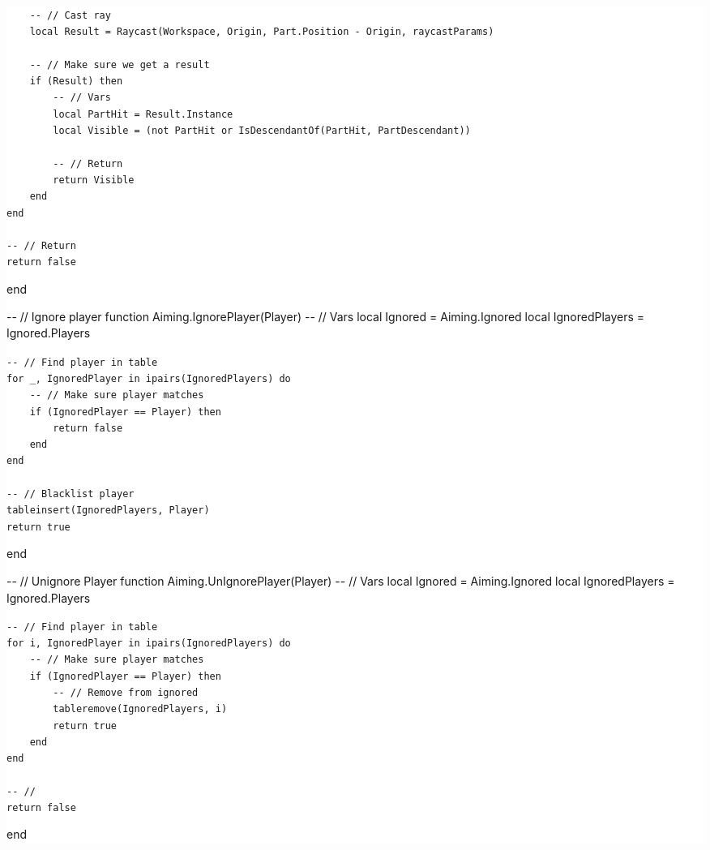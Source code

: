         -- // Cast ray
        local Result = Raycast(Workspace, Origin, Part.Position - Origin, raycastParams)

        -- // Make sure we get a result
        if (Result) then
            -- // Vars
            local PartHit = Result.Instance
            local Visible = (not PartHit or IsDescendantOf(PartHit, PartDescendant))

            -- // Return
            return Visible
        end
    end

    -- // Return
    return false
end

-- // Ignore player
function Aiming.IgnorePlayer(Player)
    -- // Vars
    local Ignored = Aiming.Ignored
    local IgnoredPlayers = Ignored.Players

    -- // Find player in table
    for _, IgnoredPlayer in ipairs(IgnoredPlayers) do
        -- // Make sure player matches
        if (IgnoredPlayer == Player) then
            return false
        end
    end

    -- // Blacklist player
    tableinsert(IgnoredPlayers, Player)
    return true
end

-- // Unignore Player
function Aiming.UnIgnorePlayer(Player)
    -- // Vars
    local Ignored = Aiming.Ignored
    local IgnoredPlayers = Ignored.Players

    -- // Find player in table
    for i, IgnoredPlayer in ipairs(IgnoredPlayers) do
        -- // Make sure player matches
        if (IgnoredPlayer == Player) then
            -- // Remove from ignored
            tableremove(IgnoredPlayers, i)
            return true
        end
    end

    -- //
    return false
end
